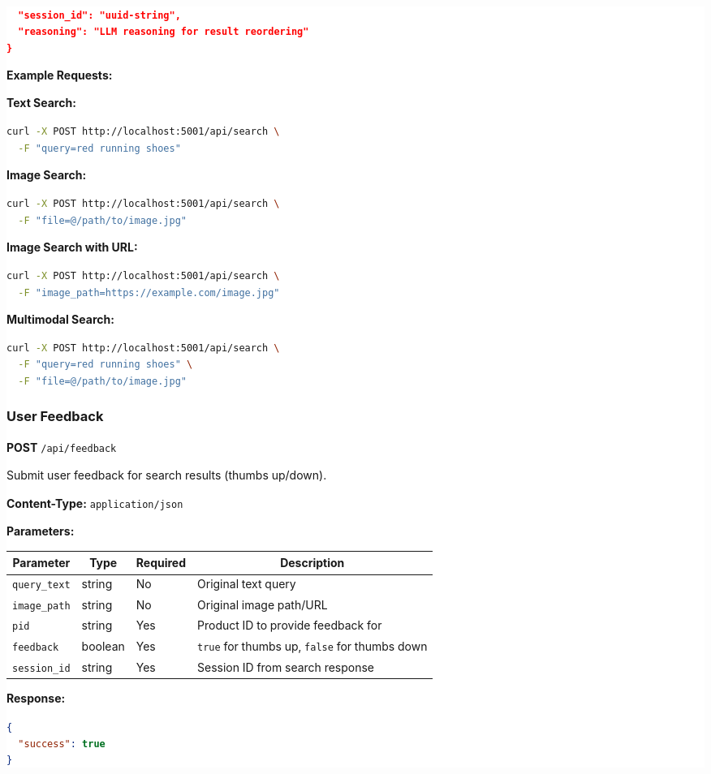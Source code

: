 ```json
  "session_id": "uuid-string",
  "reasoning": "LLM reasoning for result reordering"
}
```

**Example Requests:**

**Text Search:**
```bash
curl -X POST http://localhost:5001/api/search \
  -F "query=red running shoes"
```

**Image Search:**
```bash
curl -X POST http://localhost:5001/api/search \
  -F "file=@/path/to/image.jpg"
```

**Image Search with URL:**
```bash
curl -X POST http://localhost:5001/api/search \
  -F "image_path=https://example.com/image.jpg"
```

**Multimodal Search:**
```bash
curl -X POST http://localhost:5001/api/search \
  -F "query=red running shoes" \
  -F "file=@/path/to/image.jpg"
```

### User Feedback

**POST** `/api/feedback`

Submit user feedback for search results (thumbs up/down).

**Content-Type:** `application/json`

**Parameters:**

| Parameter | Type | Required | Description |
|-----------|------|----------|-------------|
| `query_text` | string | No | Original text query |
| `image_path` | string | No | Original image path/URL |
| `pid` | string | Yes | Product ID to provide feedback for |
| `feedback` | boolean | Yes | `true` for thumbs up, `false` for thumbs down |
| `session_id` | string | Yes | Session ID from search response |

**Response:**
```json
{
  "success": true
}
```
